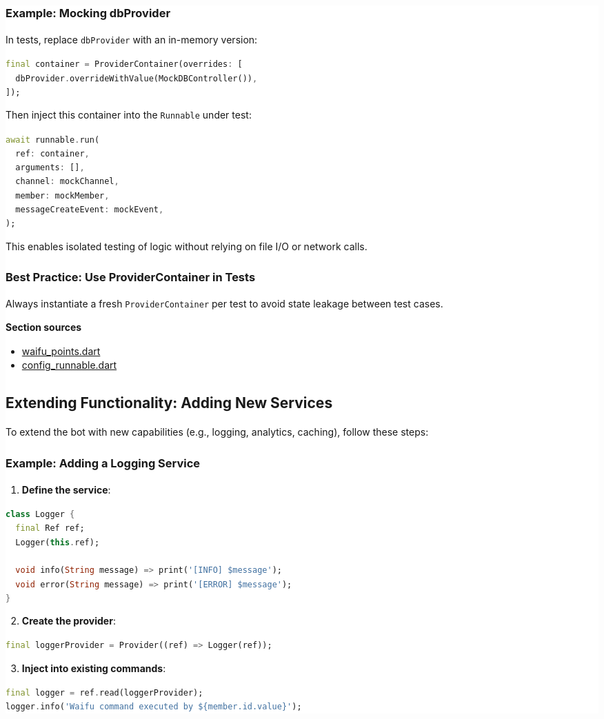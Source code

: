 ### Example: Mocking dbProvider
In tests, replace `dbProvider` with an in-memory version:

```dart
final container = ProviderContainer(overrides: [
  dbProvider.overrideWithValue(MockDBController()),
]);
```

Then inject this container into the `Runnable` under test:

```dart
await runnable.run(
  ref: container,
  arguments: [],
  channel: mockChannel,
  member: mockMember,
  messageCreateEvent: mockEvent,
);
```

This enables isolated testing of logic without relying on file I/O or network calls.

### Best Practice: Use ProviderContainer in Tests
Always instantiate a fresh `ProviderContainer` per test to avoid state leakage between test cases.

**Section sources**
- [waifu_points.dart](file://src/runnables/waifu_points.dart#L1-L47)
- [config_runnable.dart](file://src/runnables/config_runnable.dart#L1-L136)

## Extending Functionality: Adding New Services
To extend the bot with new capabilities (e.g., logging, analytics, caching), follow these steps:

### Example: Adding a Logging Service
1. **Define the service**:
```dart
class Logger {
  final Ref ref;
  Logger(this.ref);

  void info(String message) => print('[INFO] $message');
  void error(String message) => print('[ERROR] $message');
}
```

2. **Create the provider**:
```dart
final loggerProvider = Provider((ref) => Logger(ref));
```

3. **Inject into existing commands**:
```dart
final logger = ref.read(loggerProvider);
logger.info('Waifu command executed by ${member.id.value}');
```
